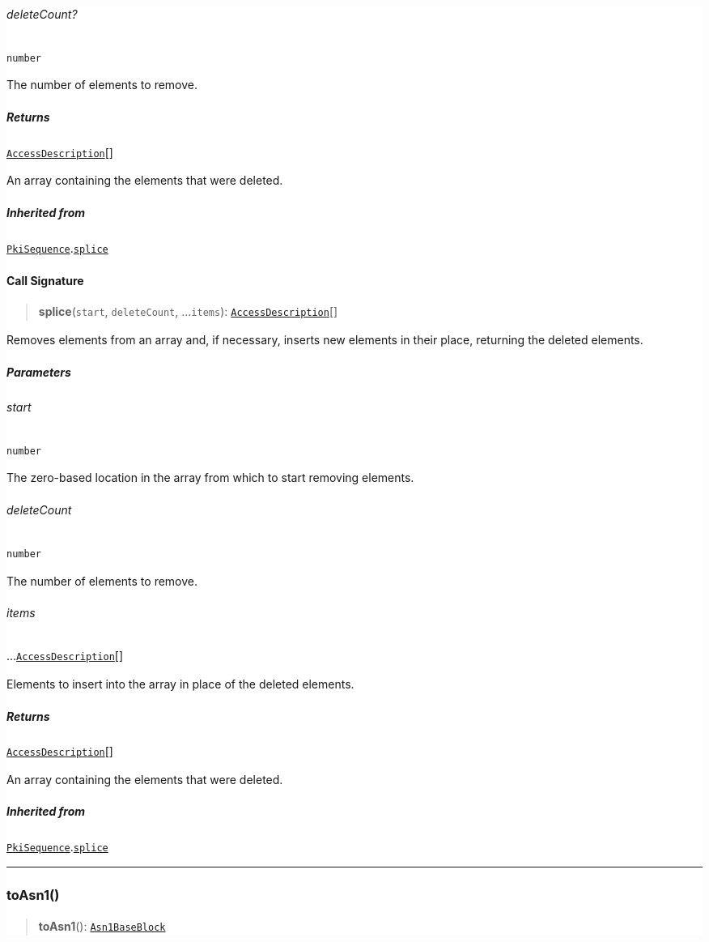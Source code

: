 ###### deleteCount?

`number`

The number of elements to remove.

##### Returns

[`AccessDescription`](AccessDescription.md)[]

An array containing the elements that were deleted.

##### Inherited from

[`PkiSequence`](../../../../core/PkiBase/classes/PkiSequence.md).[`splice`](../../../../core/PkiBase/classes/PkiSequence.md#splice)

#### Call Signature

> **splice**(`start`, `deleteCount`, ...`items`): [`AccessDescription`](AccessDescription.md)[]

Removes elements from an array and, if necessary, inserts new elements in their place, returning the deleted elements.

##### Parameters

###### start

`number`

The zero-based location in the array from which to start removing elements.

###### deleteCount

`number`

The number of elements to remove.

###### items

...[`AccessDescription`](AccessDescription.md)[]

Elements to insert into the array in place of the deleted elements.

##### Returns

[`AccessDescription`](AccessDescription.md)[]

An array containing the elements that were deleted.

##### Inherited from

[`PkiSequence`](../../../../core/PkiBase/classes/PkiSequence.md).[`splice`](../../../../core/PkiBase/classes/PkiSequence.md#splice)

---

### toAsn1()

> **toAsn1**(): [`Asn1BaseBlock`](../../../../core/PkiBase/type-aliases/Asn1BaseBlock.md)
